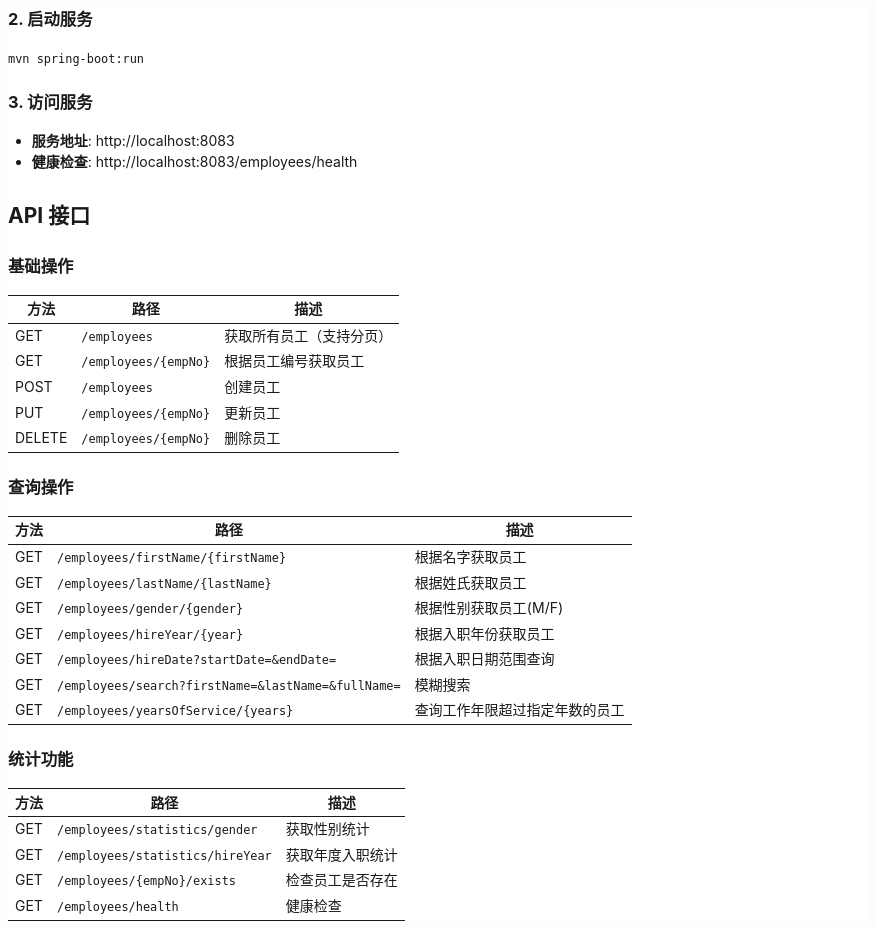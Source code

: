 ### 2. 启动服务
```bash
mvn spring-boot:run
```

### 3. 访问服务
- **服务地址**: http://localhost:8083
- **健康检查**: http://localhost:8083/employees/health

## API 接口

### 基础操作

| 方法 | 路径 | 描述 |
|------|------|------|
| GET | `/employees` | 获取所有员工（支持分页） |
| GET | `/employees/{empNo}` | 根据员工编号获取员工 |
| POST | `/employees` | 创建员工 |
| PUT | `/employees/{empNo}` | 更新员工 |
| DELETE | `/employees/{empNo}` | 删除员工 |

### 查询操作

| 方法 | 路径 | 描述 |
|------|------|------|
| GET | `/employees/firstName/{firstName}` | 根据名字获取员工 |
| GET | `/employees/lastName/{lastName}` | 根据姓氏获取员工 |
| GET | `/employees/gender/{gender}` | 根据性别获取员工(M/F) |
| GET | `/employees/hireYear/{year}` | 根据入职年份获取员工 |
| GET | `/employees/hireDate?startDate=&endDate=` | 根据入职日期范围查询 |
| GET | `/employees/search?firstName=&lastName=&fullName=` | 模糊搜索 |
| GET | `/employees/yearsOfService/{years}` | 查询工作年限超过指定年数的员工 |

### 统计功能

| 方法 | 路径 | 描述 |
|------|------|------|
| GET | `/employees/statistics/gender` | 获取性别统计 |
| GET | `/employees/statistics/hireYear` | 获取年度入职统计 |
| GET | `/employees/{empNo}/exists` | 检查员工是否存在 |
| GET | `/employees/health` | 健康检查 |
